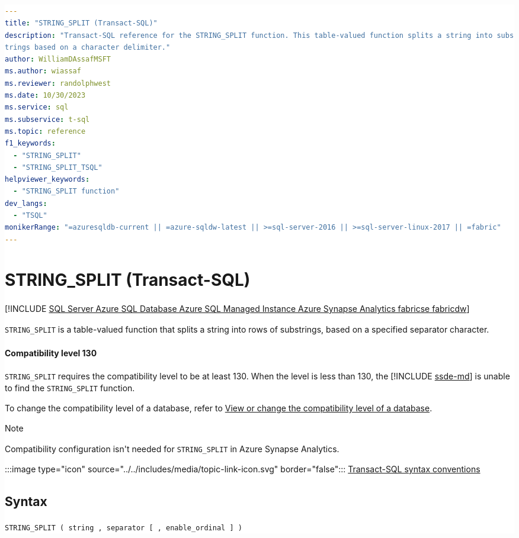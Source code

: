 ```yaml
---
title: "STRING_SPLIT (Transact-SQL)"
description: "Transact-SQL reference for the STRING_SPLIT function. This table-valued function splits a string into substrings based on a character delimiter."
author: WilliamDAssafMSFT
ms.author: wiassaf
ms.reviewer: randolphwest
ms.date: 10/30/2023
ms.service: sql
ms.subservice: t-sql
ms.topic: reference
f1_keywords:
  - "STRING_SPLIT"
  - "STRING_SPLIT_TSQL"
helpviewer_keywords:
  - "STRING_SPLIT function"
dev_langs:
  - "TSQL"
monikerRange: "=azuresqldb-current || =azure-sqldw-latest || >=sql-server-2016 || >=sql-server-linux-2017 || =fabric"
---
```

# STRING_SPLIT (Transact-SQL)

[!INCLUDE [SQL Server Azure SQL Database Azure SQL Managed Instance Azure Synapse Analytics fabricse fabricdw](../../includes/applies-to-version/sqlserver2016-asdb-asdbmi-asa-fabricse-fabricdw.md)]

`STRING_SPLIT` is a table-valued function that splits a string into rows of substrings, based on a specified separator character.

#### Compatibility level 130

`STRING_SPLIT` requires the compatibility level to be at least 130. When the level is less than 130, the [!INCLUDE [ssde-md](../../includes/ssde-md.md)] is unable to find the `STRING_SPLIT` function.

To change the compatibility level of a database, refer to [View or change the compatibility level of a database](../../relational-databases/databases/view-or-change-the-compatibility-level-of-a-database.md).

> [!NOTE]  
> Compatibility configuration isn't needed for `STRING_SPLIT` in Azure Synapse Analytics.

:::image type="icon" source="../../includes/media/topic-link-icon.svg" border="false"::: [Transact-SQL syntax conventions](../../t-sql/language-elements/transact-sql-syntax-conventions-transact-sql.md)

## Syntax

```syntaxsql
STRING_SPLIT ( string , separator [ , enable_ordinal ] )
```
